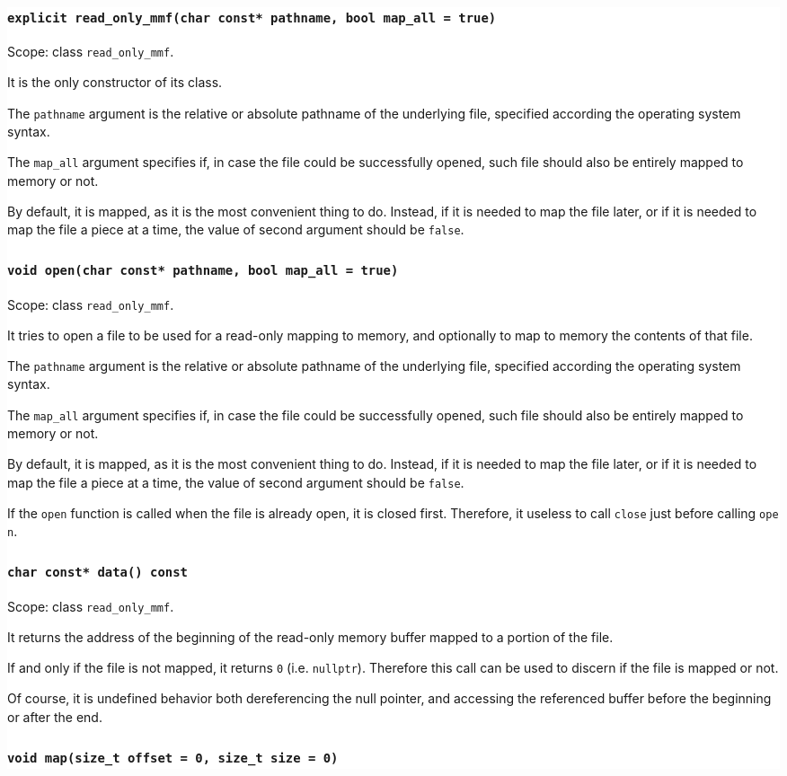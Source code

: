 ### `explicit read_only_mmf(char const* pathname, bool map_all = true)`

Scope: class `read_only_mmf`.

It is the only constructor of its class.

The `pathname` argument is the relative or absolute pathname
of the underlying file, specified according the operating system syntax.

The `map_all` argument specifies if, in case the file could be successfully
opened, such file should also be entirely mapped to memory or not.

By default, it is mapped, as it is the most convenient thing to do.
Instead, if it is needed to map the file later, or if it is needed
to map the file a piece at a time, the value of second argument
should be `false`.

### `void open(char const* pathname, bool map_all = true)`

Scope: class `read_only_mmf`.

It tries to open a file to be used for a read-only mapping to memory,
and optionally to map to memory the contents of that file.

The `pathname` argument is the relative or absolute pathname
of the underlying file, specified according the operating system syntax.

The `map_all` argument specifies if, in case the file could be successfully
opened, such file should also be entirely mapped to memory or not.

By default, it is mapped, as it is the most convenient thing to do.
Instead, if it is needed to map the file later, or if it is needed
to map the file a piece at a time, the value of second argument
should be `false`.

If the `open` function is called when the file is already open,
it is closed first.
Therefore, it useless to call `close` just before calling `open`.


### `char const* data() const`

Scope: class `read_only_mmf`.

It returns the address of the beginning of the read-only memory buffer mapped
to a portion of the file.

If and only if the file is not mapped,
it returns `0` (i.e. `nullptr`).
Therefore this call can be used to discern if the file is mapped or not.

Of course, it is undefined behavior both dereferencing the null pointer,
and accessing the referenced buffer before the beginning or after the end.

### `void map(size_t offset = 0, size_t size = 0)`

